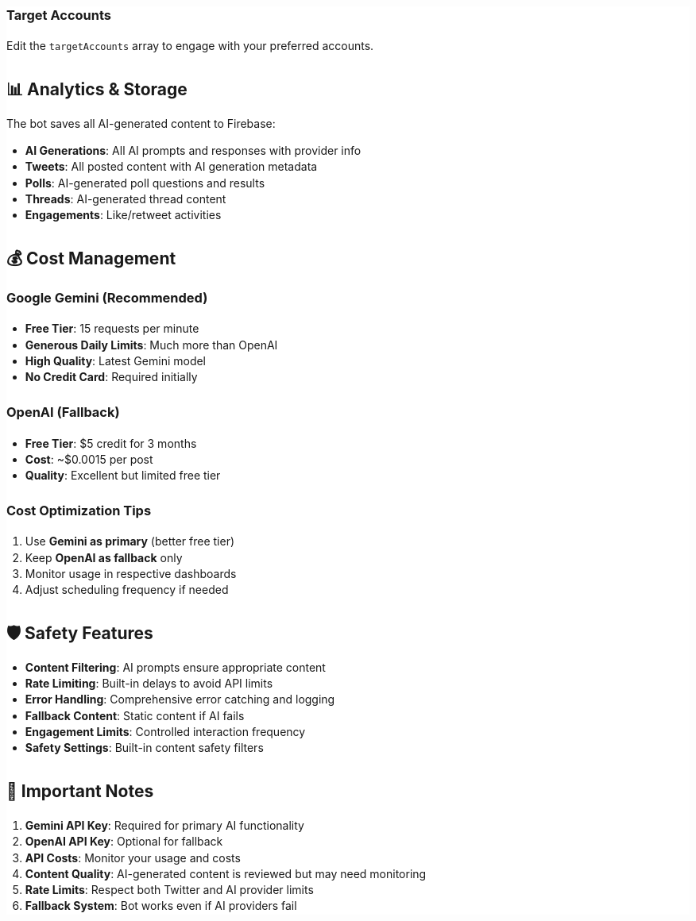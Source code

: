 ### Target Accounts
Edit the `targetAccounts` array to engage with your preferred accounts.

## 📊 Analytics & Storage

The bot saves all AI-generated content to Firebase:

- **AI Generations**: All AI prompts and responses with provider info
- **Tweets**: All posted content with AI generation metadata
- **Polls**: AI-generated poll questions and results
- **Threads**: AI-generated thread content
- **Engagements**: Like/retweet activities

## 💰 Cost Management

### Google Gemini (Recommended)
- **Free Tier**: 15 requests per minute
- **Generous Daily Limits**: Much more than OpenAI
- **High Quality**: Latest Gemini model
- **No Credit Card**: Required initially

### OpenAI (Fallback)
- **Free Tier**: $5 credit for 3 months
- **Cost**: ~$0.0015 per post
- **Quality**: Excellent but limited free tier

### Cost Optimization Tips
1. Use **Gemini as primary** (better free tier)
2. Keep **OpenAI as fallback** only
3. Monitor usage in respective dashboards
4. Adjust scheduling frequency if needed

## 🛡️ Safety Features

- **Content Filtering**: AI prompts ensure appropriate content
- **Rate Limiting**: Built-in delays to avoid API limits
- **Error Handling**: Comprehensive error catching and logging
- **Fallback Content**: Static content if AI fails
- **Engagement Limits**: Controlled interaction frequency
- **Safety Settings**: Built-in content safety filters

## 🚨 Important Notes

1. **Gemini API Key**: Required for primary AI functionality
2. **OpenAI API Key**: Optional for fallback
3. **API Costs**: Monitor your usage and costs
4. **Content Quality**: AI-generated content is reviewed but may need monitoring
5. **Rate Limits**: Respect both Twitter and AI provider limits
6. **Fallback System**: Bot works even if AI providers fail
